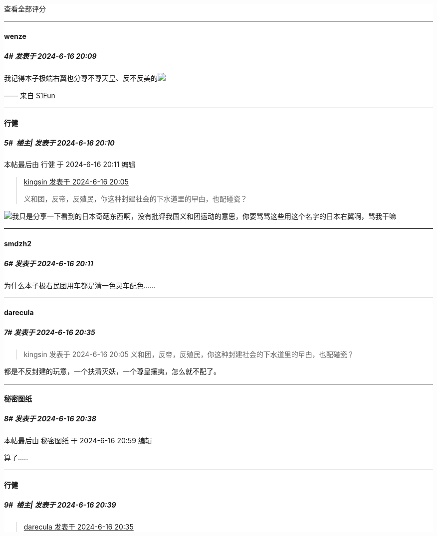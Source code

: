 查看全部评分

*****

####  wenze  
##### 4#       发表于 2024-6-16 20:09

我记得本子极端右翼也分尊不尊天皇、反不反美的<img src="https://static.saraba1st.com/image/smiley/face2017/067.png">

—— 来自 [S1Fun](https://s1fun.koalcat.com)

*****

####  行健  
##### 5#         楼主| 发表于 2024-6-16 20:10

 本帖最后由 行健 于 2024-6-16 20:11 编辑 
<blockquote><a href="httphttps://bbs.saraba1st.com/2b/forum.php?mod=redirect&amp;goto=findpost&amp;pid=65261211&amp;ptid=2187808" target="_blank">kingsin 发表于 2024-6-16 20:05</a>

义和团，反帝，反殖民，你这种封建社会的下水道里的曱甴，也配碰瓷？</blockquote>
<img src="https://static.saraba1st.com/image/smiley/face2017/109.png">我只是分享一下看到的日本奇葩东西啊，没有批评我国义和团运动的意思，你要骂骂这些用这个名字的日本右翼啊，骂我干嘛

*****

####  smdzh2  
##### 6#       发表于 2024-6-16 20:11

为什么本子极右民团用车都是清一色灵车配色……

*****

####  darecula  
##### 7#       发表于 2024-6-16 20:35

<blockquote>kingsin 发表于 2024-6-16 20:05
义和团，反帝，反殖民，你这种封建社会的下水道里的曱甴，也配碰瓷？</blockquote>
都是不反封建的玩意，一个扶清灭妖，一个尊皇攘夷，怎么就不配了。

*****

####  秘密图纸  
##### 8#       发表于 2024-6-16 20:38

 本帖最后由 秘密图纸 于 2024-6-16 20:59 编辑 

算了.....

*****

####  行健  
##### 9#         楼主| 发表于 2024-6-16 20:39

<blockquote><a href="httphttps://bbs.saraba1st.com/2b/forum.php?mod=redirect&amp;goto=findpost&amp;pid=65261673&amp;ptid=2187808" target="_blank">darecula 发表于 2024-6-16 20:35</a>

